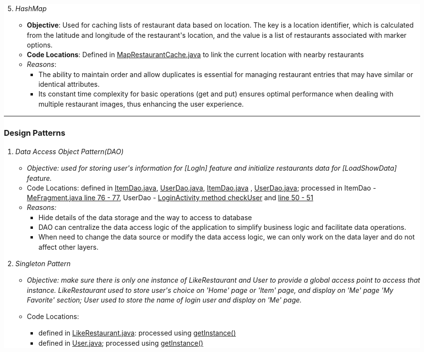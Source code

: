 5. *HashMap*

   * **Objective**: Used for caching lists of restaurant data based on location. The key is a location identifier, which is calculated from the latitude and longitude of the restaurant's location, and the value is a list of restaurants associated with marker options.
   * **Code Locations**: Defined in [MapRestaurantCache.java](https://gitlab.cecs.anu.edu.au/u7810157/gp-24s2/-/blob/main/SmartCity/app/src/main/java/com/example/smartcity/backend/cache/MapRestaurantCache.java?ref_type=heads#L36) to link the current location with nearby restaurants
   * *Reasons*:
     * The ability to maintain order and allow duplicates is essential for managing restaurant entries that may have similar or identical attributes.
     * Its constant time complexity for basic operations (get and put) ensures optimal performance when dealing with multiple restaurant images, thus enhancing the user experience.



<hr>


### Design Patterns

1. *Data Access Object Pattern(DAO)*
   * *Objective: used for storing user's information for [LogIn] feature and initialize restaurants data for [LoadShowData] feature.*
   * Code Locations: defined in [ItemDao.java](https://gitlab.cecs.anu.edu.au/u7810157/gp-24s2/-/blob/main/SmartCity/app/src/main/java/com/example/smartcity/backend/dao/ItemDao.java?ref_type=heads), [UserDao.java](https://gitlab.cecs.anu.edu.au/u7810157/gp-24s2/-/blob/main/SmartCity/app/src/main/java/com/example/smartcity/backend/dao/UserDao.java?ref_type=heads), [ItemDao.java](https://gitlab.cecs.anu.edu.au/u7810157/gp-24s2/-/blob/main/SmartCity/app/src/main/java/com/example/smartcity/backend/dao/ItemDao.java?ref_type=heads) , [UserDao.java](https://gitlab.cecs.anu.edu.au/u7810157/gp-24s2/-/blob/main/SmartCity/app/src/main/java/com/example/smartcity/backend/dao/UserDao.java?ref_type=heads); processed in ItemDao - [MeFragment.java line 76 - 77](https://gitlab.cecs.anu.edu.au/u7810157/gp-24s2/-/blob/main/SmartCity/app/src/main/java/com/example/smartcity/frontend/fragment/ItemFragment.java?ref_type=heads#L76-77), UserDao - [LoginActivity method checkUser](https://gitlab.cecs.anu.edu.au/u7810157/gp-24s2/-/blob/main/SmartCity/app/src/main/java/com/example/smartcity/frontend/activity/LoginActivity.java?ref_type=heads#L118-140) and [line 50 - 51](https://gitlab.cecs.anu.edu.au/u7810157/gp-24s2/-/blob/main/SmartCity/app/src/main/java/com/example/smartcity/frontend/activity/LoginActivity.java?ref_type=heads#L50-51)
   * *Reasons:*
     *  Hide details of the data storage and the way to access to database
     *  DAO can centralize the data access logic of the application to simplify business logic and facilitate data operations.
     *  When need to change the data source or modify the data access logic, we can only work on the data layer and do not affect other layers.


2. *Singleton Pattern*

   * *Objective: make sure there is only one instance of LikeRestaurant and User to provide a global access point to access that instance. LikeRestaurant used to store user's choice on 'Home' page or 'Item' page, and display on 'Me' page 'My Favorite' section; User used to store the name of login user and display on 'Me' page.*

   * Code Locations:

     * defined in [LikeRestaurant.java](https://gitlab.cecs.anu.edu.au/u7810157/gp-24s2/-/blob/main/SmartCity/app/src/main/java/com/example/smartcity/backend/observer/LikeRestaurant.java?ref_type=heads): processed using [getInstance()](https://gitlab.cecs.anu.edu.au/u7810157/gp-24s2/-/blob/main/SmartCity/app/src/main/java/com/example/smartcity/backend/observer/LikeRestaurant.java?ref_type=heads#L30-32)
     * defined in [User.java](https://gitlab.cecs.anu.edu.au/u7810157/gp-24s2/-/blob/main/SmartCity/app/src/main/java/com/example/smartcity/backend/entity/User.java?ref_type=heads); processed using  [getInstance()](https://gitlab.cecs.anu.edu.au/u7810157/gp-24s2/-/blob/main/SmartCity/app/src/main/java/com/example/smartcity/backend/entity/User.java?ref_type=heads)